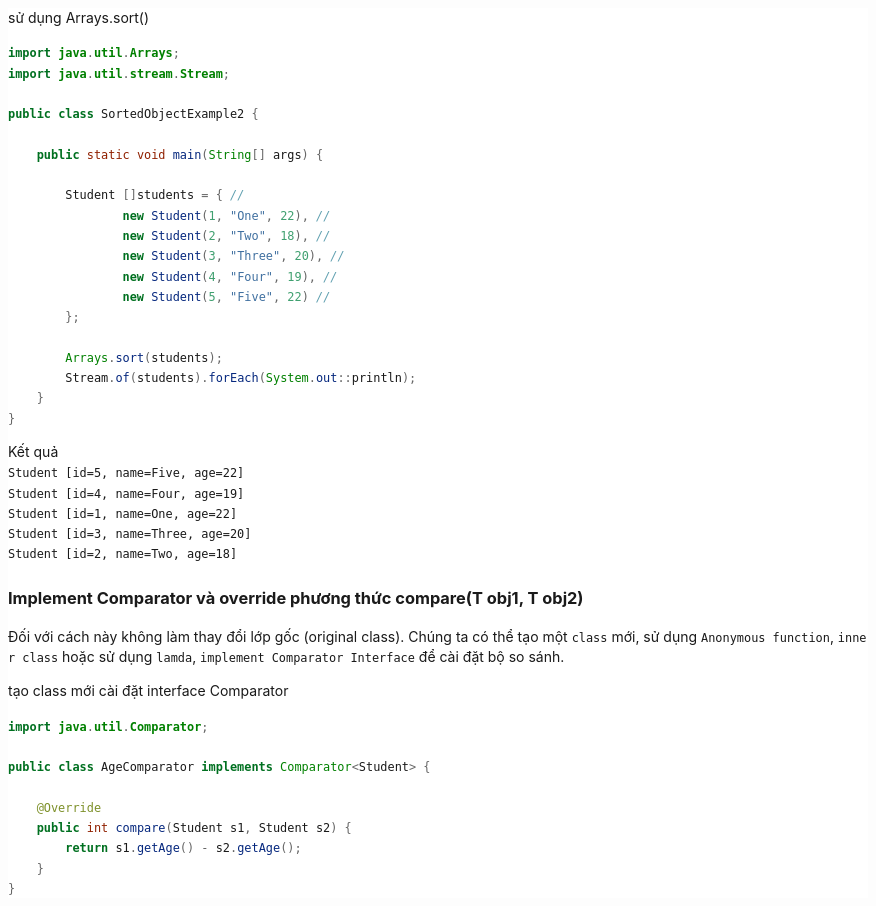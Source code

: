 <div class="example">sử dụng Arrays.sort()</div>

```java
import java.util.Arrays;
import java.util.stream.Stream;

public class SortedObjectExample2 {

    public static void main(String[] args) {

        Student []students = { //
                new Student(1, "One", 22), //
                new Student(2, "Two", 18), //
                new Student(3, "Three", 20), //
                new Student(4, "Four", 19), //
                new Student(5, "Five", 22) //
        };

        Arrays.sort(students);
        Stream.of(students).forEach(System.out::println);
    }
}
```

<div class="window">
  <div class="window-header">
    <div class="action-buttons"></div>
    <span class="title-popup">Kết quả</span>
  </div>
  <div class="window-body">
    <code>Student [id=5, name=Five, age=22]</code><br/>
    <code>Student [id=4, name=Four, age=19]</code><br/>
    <code>Student [id=1, name=One, age=22]</code><br/>
    <code>Student [id=3, name=Three, age=20]</code><br/>
    <code>Student [id=2, name=Two, age=18]</code>
  </div>
</div>

### Implement Comparator và override phương thức compare(T obj1, T obj2)

Đối với cách này không làm thay đổi lớp gốc (original class). Chúng ta có thể tạo một `class` mới, sử dụng `Anonymous function`, `inner class` hoặc sử dụng `lamda`, `implement Comparator Interface` để cài đặt bộ so sánh.

<div class="example">tạo class mới cài đặt interface Comparator</div>

```java
import java.util.Comparator;

public class AgeComparator implements Comparator<Student> {

    @Override
    public int compare(Student s1, Student s2) {
        return s1.getAge() - s2.getAge();
    }
}
```
